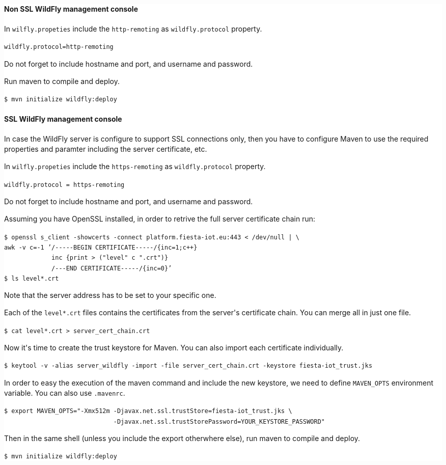#### Non SSL WildFly management console

In `wilfly.propeties` include the `http-remoting` as `wildfly.protocol` property.
```
wildfly.protocol=http-remoting
```
Do not forget to include hostname and port, and username and password.

Run maven to compile and deploy.
```
$ mvn initialize wildfly:deploy
```

#### SSL WildFly management console
In case the WildFly server is configure to support SSL connections only, then you have to configure Maven to use the required properties and paramter including the server certificate, etc.

In `wilfly.propeties` include the `https-remoting` as `wildfly.protocol` property.
```
wildfly.protocol = https-remoting
```

Do not forget to include hostname and port, and username and password.

Assuming you have OpenSSL installed, in order to retrive the full server certificate chain run:
```
$ openssl s_client -showcerts -connect platform.fiesta-iot.eu:443 < /dev/null | \
awk -v c=-1 ’/-----BEGIN CERTIFICATE-----/{inc=1;c++}
             inc {print > ("level" c ".crt")}
             /---END CERTIFICATE-----/{inc=0}’
$ ls level*.crt
```
Note that the server address has to be set to your specific one.

Each of the `level*.crt` files contains the certificates from the server's certificate chain. You can merge all in just one file.
```
$ cat level*.crt > server_cert_chain.crt
```

Now it's time to create the trust keystore for Maven. You can also import each certificate individually.
```
$ keytool -v -alias server_wildfly -import -file server_cert_chain.crt -keystore fiesta-iot_trust.jks
```

In order to easy the execution of the maven command and include the new keystore, we need to define `MAVEN_OPTS` environment variable. You can also use `.mavenrc`.
```
$ export MAVEN_OPTS="-Xmx512m -Djavax.net.ssl.trustStore=fiesta-iot_trust.jks \
                              -Djavax.net.ssl.trustStorePassword=YOUR_KEYSTORE_PASSWORD"
```

Then in the same shell (unless you include the export otherwhere else), run maven to compile and deploy.
```
$ mvn initialize wildfly:deploy
```
